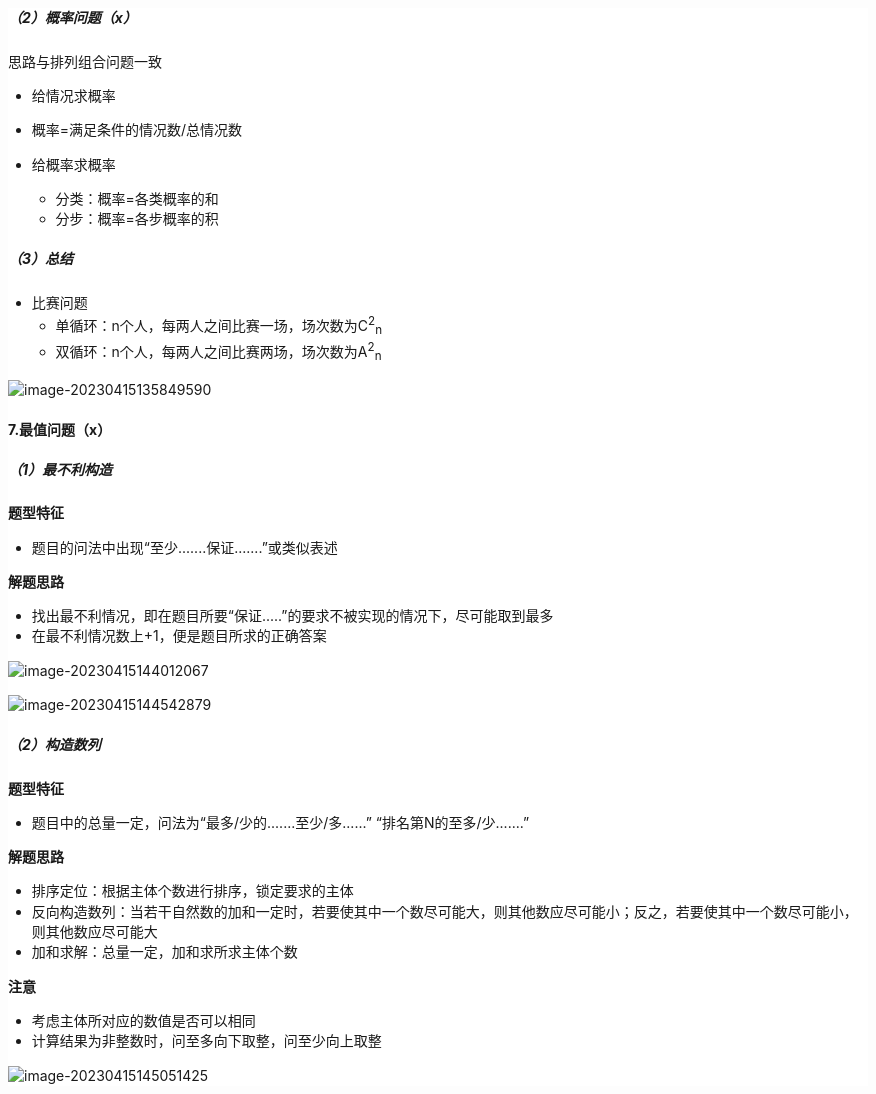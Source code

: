 ##### （2）概率问题（x）

思路与排列组合问题一致

- 给情况求概率
  
- 概率=满足条件的情况数/总情况数
  
- 给概率求概率
  - 分类：概率=各类概率的和
  - 分步：概率=各步概率的积


##### （3）总结

- 比赛问题
  - 单循环：n个人，每两人之间比赛一场，场次数为C<sup>2</sup><sub>n</sub>
  - 双循环：n个人，每两人之间比赛两场，场次数为A<sup>2</sup><sub>n</sub>



![image-20230415135849590](https://pzy-images.oss-cn-hangzhou.aliyuncs.com/image-20230415135849590.png)

#### 7.最值问题（x）

##### （1）最不利构造

**题型特征**

- 题目的问法中出现“至少.......保证.......”或类似表述

**解题思路**

- 找出最不利情况，即在题目所要“保证.....”的要求不被实现的情况下，尽可能取到最多
- 在最不利情况数上+1，便是题目所求的正确答案

![image-20230415144012067](https://pzy-images.oss-cn-hangzhou.aliyuncs.com/image-20230415144012067.png)

![image-20230415144542879](https://pzy-images.oss-cn-hangzhou.aliyuncs.com/image-20230415144542879.png)

##### （2）构造数列

**题型特征**

- 题目中的总量一定，问法为“最多/少的.......至少/多......” “排名第N的至多/少.......”

**解题思路**

- 排序定位：根据主体个数进行排序，锁定要求的主体
- 反向构造数列：当若干自然数的加和一定时，若要使其中一个数尽可能大，则其他数应尽可能小；反之，若要使其中一个数尽可能小，则其他数应尽可能大
- 加和求解：总量一定，加和求所求主体个数

**注意**

- 考虑主体所对应的数值是否可以相同
- 计算结果为非整数时，问至多向下取整，问至少向上取整

![image-20230415145051425](https://pzy-images.oss-cn-hangzhou.aliyuncs.com/image-20230415145051425.png)
